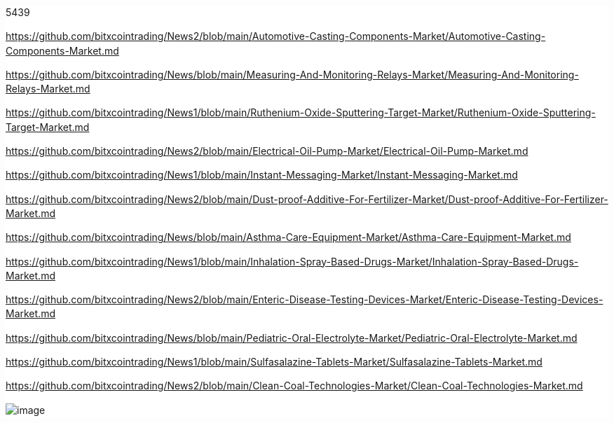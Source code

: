5439</p><p><a href="https://github.com/bitxcointrading/News2/blob/main/Automotive-Casting-Components-Market/Automotive-Casting-Components-Market.md">https://github.com/bitxcointrading/News2/blob/main/Automotive-Casting-Components-Market/Automotive-Casting-Components-Market.md</a></p><p><a href="https://github.com/bitxcointrading/News/blob/main/Measuring-And-Monitoring-Relays-Market/Measuring-And-Monitoring-Relays-Market.md">https://github.com/bitxcointrading/News/blob/main/Measuring-And-Monitoring-Relays-Market/Measuring-And-Monitoring-Relays-Market.md</a></p><p><a href="https://github.com/bitxcointrading/News1/blob/main/Ruthenium-Oxide-Sputtering-Target-Market/Ruthenium-Oxide-Sputtering-Target-Market.md">https://github.com/bitxcointrading/News1/blob/main/Ruthenium-Oxide-Sputtering-Target-Market/Ruthenium-Oxide-Sputtering-Target-Market.md</a></p><p><a href="https://github.com/bitxcointrading/News2/blob/main/Electrical-Oil-Pump-Market/Electrical-Oil-Pump-Market.md">https://github.com/bitxcointrading/News2/blob/main/Electrical-Oil-Pump-Market/Electrical-Oil-Pump-Market.md</a></p><p><a href="https://github.com/bitxcointrading/News1/blob/main/Instant-Messaging-Market/Instant-Messaging-Market.md">https://github.com/bitxcointrading/News1/blob/main/Instant-Messaging-Market/Instant-Messaging-Market.md</a></p><p><a href="https://github.com/bitxcointrading/News2/blob/main/Dust-proof-Additive-For-Fertilizer-Market/Dust-proof-Additive-For-Fertilizer-Market.md">https://github.com/bitxcointrading/News2/blob/main/Dust-proof-Additive-For-Fertilizer-Market/Dust-proof-Additive-For-Fertilizer-Market.md</a></p><p><a href="https://github.com/bitxcointrading/News/blob/main/Asthma-Care-Equipment-Market/Asthma-Care-Equipment-Market.md">https://github.com/bitxcointrading/News/blob/main/Asthma-Care-Equipment-Market/Asthma-Care-Equipment-Market.md</a></p><p><a href="https://github.com/bitxcointrading/News1/blob/main/Inhalation-Spray-Based-Drugs-Market/Inhalation-Spray-Based-Drugs-Market.md">https://github.com/bitxcointrading/News1/blob/main/Inhalation-Spray-Based-Drugs-Market/Inhalation-Spray-Based-Drugs-Market.md</a></p><p><a href="https://github.com/bitxcointrading/News2/blob/main/Enteric-Disease-Testing-Devices-Market/Enteric-Disease-Testing-Devices-Market.md">https://github.com/bitxcointrading/News2/blob/main/Enteric-Disease-Testing-Devices-Market/Enteric-Disease-Testing-Devices-Market.md</a></p><p><a href="https://github.com/bitxcointrading/News/blob/main/Pediatric-Oral-Electrolyte-Market/Pediatric-Oral-Electrolyte-Market.md">https://github.com/bitxcointrading/News/blob/main/Pediatric-Oral-Electrolyte-Market/Pediatric-Oral-Electrolyte-Market.md</a></p><p><a href="https://github.com/bitxcointrading/News1/blob/main/Sulfasalazine-Tablets-Market/Sulfasalazine-Tablets-Market.md">https://github.com/bitxcointrading/News1/blob/main/Sulfasalazine-Tablets-Market/Sulfasalazine-Tablets-Market.md</a></p><p><a href="https://github.com/bitxcointrading/News2/blob/main/Clean-Coal-Technologies-Market/Clean-Coal-Technologies-Market.md">https://github.com/bitxcointrading/News2/blob/main/Clean-Coal-Technologies-Market/Clean-Coal-Technologies-Market.md</a></p>
![image](https://github.com/user-attachments/assets/7bb92875-9612-469f-9405-1f3f03c37144)
